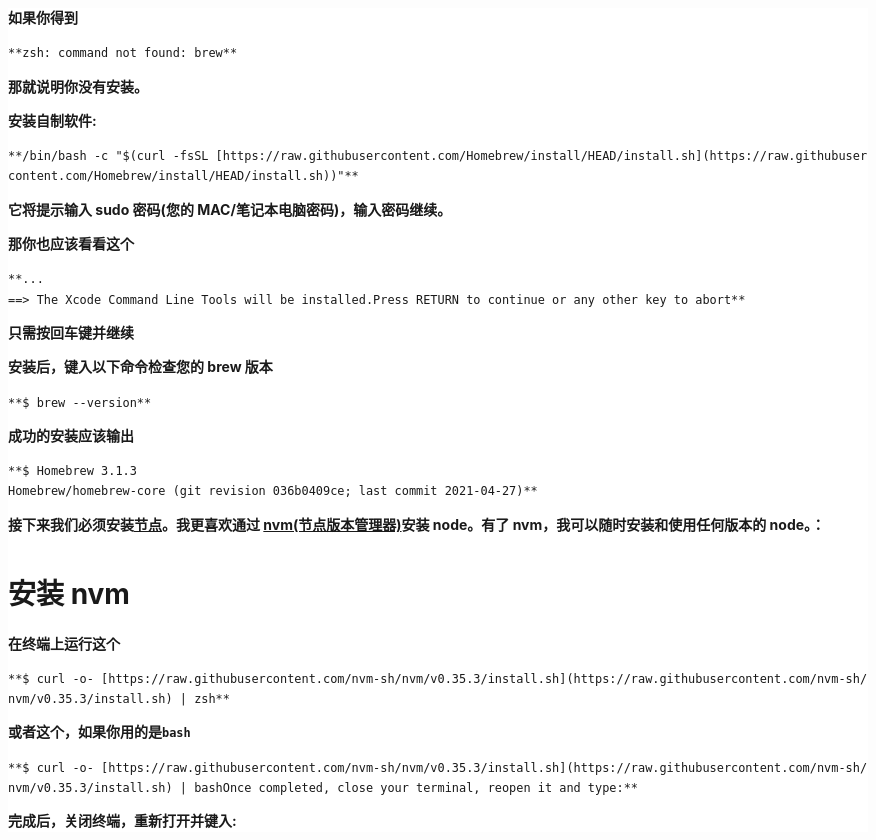 **如果你得到**

```
**zsh: command not found: brew**
```

**那就说明你没有安装。**

**安装自制软件:**

```
**/bin/bash -c "$(curl -fsSL [https://raw.githubusercontent.com/Homebrew/install/HEAD/install.sh](https://raw.githubusercontent.com/Homebrew/install/HEAD/install.sh))"**
```

**它将提示输入 sudo 密码(您的 MAC/笔记本电脑密码)，输入密码继续。**

**那你也应该看看这个**

```
**...
==> The Xcode Command Line Tools will be installed.Press RETURN to continue or any other key to abort**
```

**只需按回车键并继续**

**安装后，键入以下命令检查您的 brew 版本**

```
**$ brew --version**
```

**成功的安装应该输出**

```
**$ Homebrew 3.1.3
Homebrew/homebrew-core (git revision 036b0409ce; last commit 2021-04-27)**
```

**接下来我们必须安装[节点](https://nodejs.org/en/)。我更喜欢通过 [nvm(节点版本管理器)](https://github.com/nvm-sh/nvm)安装 node。有了 nvm，我可以随时安装和使用任何版本的 node。：**

# **安装 nvm**

**在终端上运行这个**

```
**$ curl -o- [https://raw.githubusercontent.com/nvm-sh/nvm/v0.35.3/install.sh](https://raw.githubusercontent.com/nvm-sh/nvm/v0.35.3/install.sh) | zsh**
```

**或者这个，如果你用的是`bash`**

```
**$ curl -o- [https://raw.githubusercontent.com/nvm-sh/nvm/v0.35.3/install.sh](https://raw.githubusercontent.com/nvm-sh/nvm/v0.35.3/install.sh) | bashOnce completed, close your terminal, reopen it and type:**
```

**完成后，关闭终端，重新打开并键入:**
